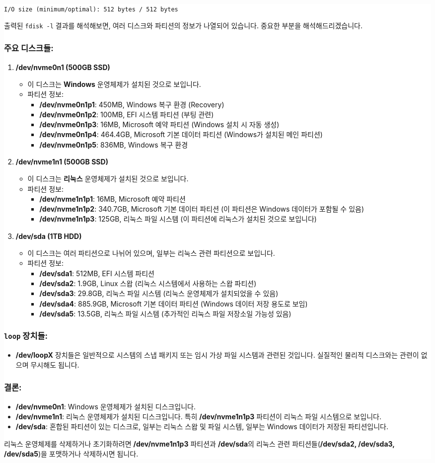 ```
I/O size (minimum/optimal): 512 bytes / 512 bytes
```

출력된 `fdisk -l` 결과를 해석해보면, 여러 디스크와 파티션의 정보가 나열되어 있습니다. 중요한 부분을 해석해드리겠습니다.

### 주요 디스크들:

1. **/dev/nvme0n1 (500GB SSD)**
   - 이 디스크는 **Windows** 운영체제가 설치된 것으로 보입니다.
   - 파티션 정보:
     - **/dev/nvme0n1p1**: 450MB, Windows 복구 환경 (Recovery)
     - **/dev/nvme0n1p2**: 100MB, EFI 시스템 파티션 (부팅 관련)
     - **/dev/nvme0n1p3**: 16MB, Microsoft 예약 파티션 (Windows 설치 시 자동 생성)
     - **/dev/nvme0n1p4**: 464.4GB, Microsoft 기본 데이터 파티션 (Windows가 설치된 메인 파티션)
     - **/dev/nvme0n1p5**: 836MB, Windows 복구 환경

2. **/dev/nvme1n1 (500GB SSD)**
   - 이 디스크는 **리눅스** 운영체제가 설치된 것으로 보입니다.
   - 파티션 정보:
     - **/dev/nvme1n1p1**: 16MB, Microsoft 예약 파티션
     - **/dev/nvme1n1p2**: 340.7GB, Microsoft 기본 데이터 파티션 (이 파티션은 Windows 데이터가 포함될 수 있음)
     - **/dev/nvme1n1p3**: 125GB, 리눅스 파일 시스템 (이 파티션에 리눅스가 설치된 것으로 보입니다)

3. **/dev/sda (1TB HDD)**
   - 이 디스크는 여러 파티션으로 나뉘어 있으며, 일부는 리눅스 관련 파티션으로 보입니다.
   - 파티션 정보:
     - **/dev/sda1**: 512MB, EFI 시스템 파티션
     - **/dev/sda2**: 1.9GB, Linux 스왑 (리눅스 시스템에서 사용하는 스왑 파티션)
     - **/dev/sda3**: 29.8GB, 리눅스 파일 시스템 (리눅스 운영체제가 설치되었을 수 있음)
     - **/dev/sda4**: 885.9GB, Microsoft 기본 데이터 파티션 (Windows 데이터 저장 용도로 보임)
     - **/dev/sda5**: 13.5GB, 리눅스 파일 시스템 (추가적인 리눅스 파일 저장소일 가능성 있음)

### `loop` 장치들:

- **/dev/loopX** 장치들은 일반적으로 시스템의 스냅 패키지 또는 임시 가상 파일 시스템과 관련된 것입니다. 실질적인 물리적 디스크와는 관련이 없으며 무시해도 됩니다.

### 결론:

- **/dev/nvme0n1**: Windows 운영체제가 설치된 디스크입니다.
- **/dev/nvme1n1**: 리눅스 운영체제가 설치된 디스크입니다. 특히 **/dev/nvme1n1p3** 파티션이 리눅스 파일 시스템으로 보입니다.
- **/dev/sda**: 혼합된 파티션이 있는 디스크로, 일부는 리눅스 스왑 및 파일 시스템, 일부는 Windows 데이터가 저장된 파티션입니다.

리눅스 운영체제를 삭제하거나 초기화하려면 **/dev/nvme1n1p3** 파티션과 **/dev/sda**의 리눅스 관련 파티션들(**/dev/sda2, /dev/sda3, /dev/sda5**)을 포맷하거나 삭제하시면 됩니다.
